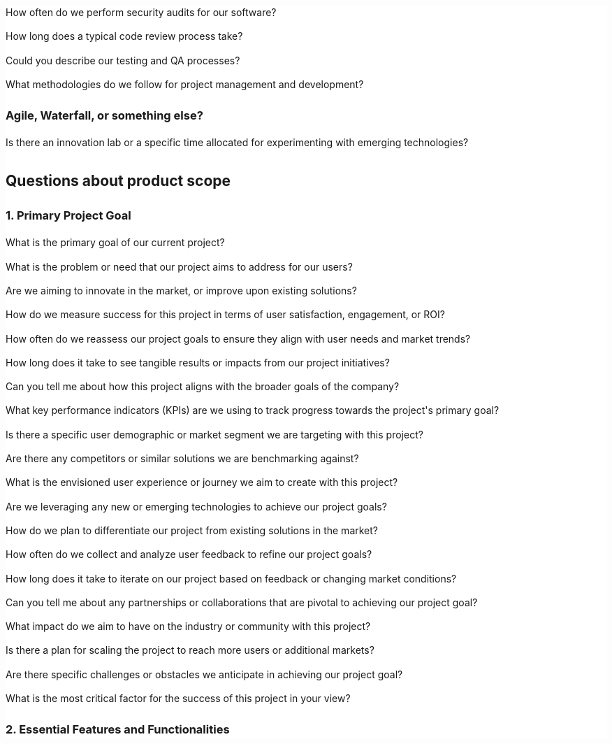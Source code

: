 How often do we perform security audits for our software?

How long does a typical code review process take?

Could you describe our testing and QA processes?

What methodologies do we follow for project management and development?

### Agile, Waterfall, or something else?

Is there an innovation lab or a specific time allocated for experimenting with
emerging technologies?

## Questions about product scope

### 1. Primary Project Goal

What is the primary goal of our current project?

What is the problem or need that our project aims to address for our users?

Are we aiming to innovate in the market, or improve upon existing solutions?

How do we measure success for this project in terms of user satisfaction, engagement, or ROI?

How often do we reassess our project goals to ensure they align with user needs and market trends?

How long does it take to see tangible results or impacts from our project initiatives?

Can you tell me about how this project aligns with the broader goals of the company?

What key performance indicators (KPIs) are we using to track progress towards the project's primary goal?

Is there a specific user demographic or market segment we are targeting with this project?

Are there any competitors or similar solutions we are benchmarking against?

What is the envisioned user experience or journey we aim to create with this project?

Are we leveraging any new or emerging technologies to achieve our project goals?

How do we plan to differentiate our project from existing solutions in the market?

How often do we collect and analyze user feedback to refine our project goals?

How long does it take to iterate on our project based on feedback or changing market conditions?

Can you tell me about any partnerships or collaborations that are pivotal to achieving our project goal?

What impact do we aim to have on the industry or community with this project?

Is there a plan for scaling the project to reach more users or additional markets?

Are there specific challenges or obstacles we anticipate in achieving our project goal?

What is the most critical factor for the success of this project in your view?

### 2. Essential Features and Functionalities
